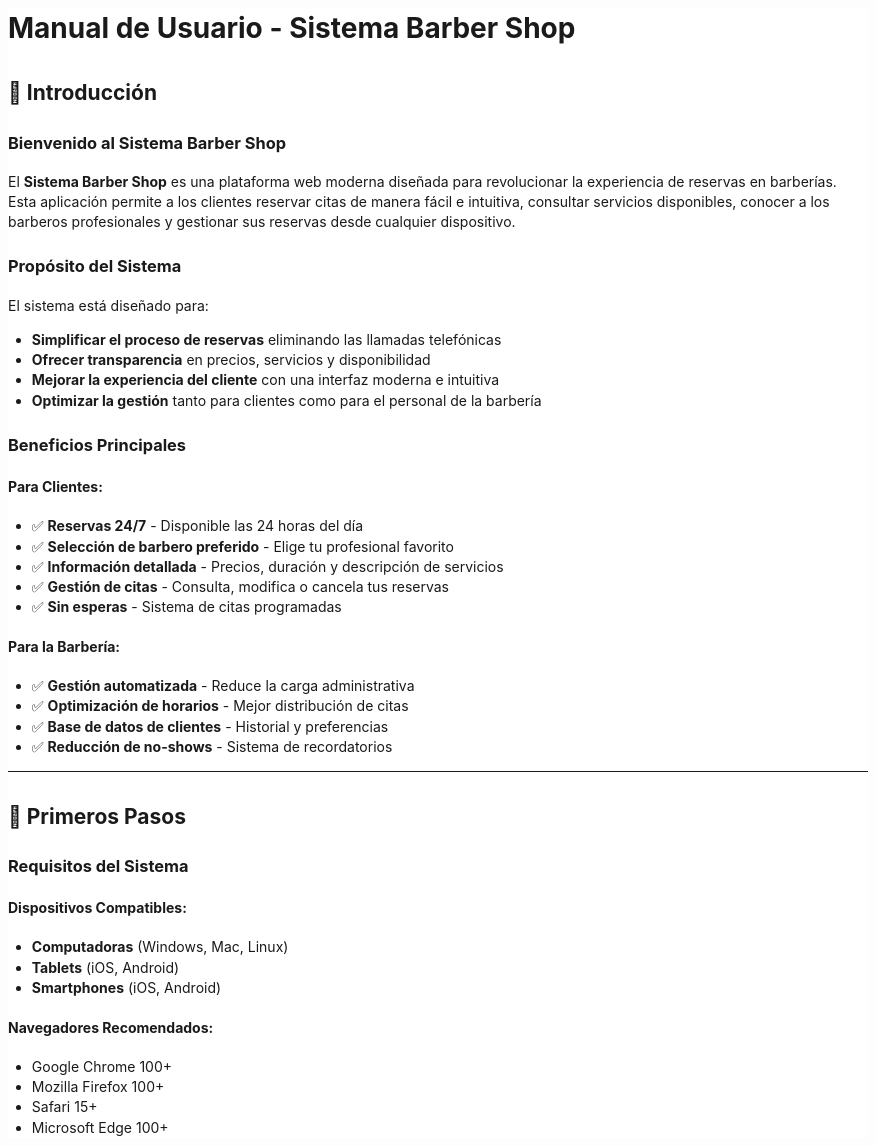 # Manual de Usuario - Sistema Barber Shop

## 📖 Introducción

### Bienvenido al Sistema Barber Shop

El **Sistema Barber Shop** es una plataforma web moderna diseñada para revolucionar la experiencia de reservas en barberías. Esta aplicación permite a los clientes reservar citas de manera fácil e intuitiva, consultar servicios disponibles, conocer a los barberos profesionales y gestionar sus reservas desde cualquier dispositivo.

### Propósito del Sistema

El sistema está diseñado para:
- **Simplificar el proceso de reservas** eliminando las llamadas telefónicas
- **Ofrecer transparencia** en precios, servicios y disponibilidad
- **Mejorar la experiencia del cliente** con una interfaz moderna e intuitiva
- **Optimizar la gestión** tanto para clientes como para el personal de la barbería

### Beneficios Principales

#### Para Clientes:
- ✅ **Reservas 24/7** - Disponible las 24 horas del día
- ✅ **Selección de barbero preferido** - Elige tu profesional favorito
- ✅ **Información detallada** - Precios, duración y descripción de servicios
- ✅ **Gestión de citas** - Consulta, modifica o cancela tus reservas
- ✅ **Sin esperas** - Sistema de citas programadas

#### Para la Barbería:
- ✅ **Gestión automatizada** - Reduce la carga administrativa
- ✅ **Optimización de horarios** - Mejor distribución de citas
- ✅ **Base de datos de clientes** - Historial y preferencias
- ✅ **Reducción de no-shows** - Sistema de recordatorios

---

## 🚀 Primeros Pasos

### Requisitos del Sistema

#### Dispositivos Compatibles:
- **Computadoras** (Windows, Mac, Linux)
- **Tablets** (iOS, Android)
- **Smartphones** (iOS, Android)

#### Navegadores Recomendados:
- Google Chrome 100+
- Mozilla Firefox 100+
- Safari 15+
- Microsoft Edge 100+
